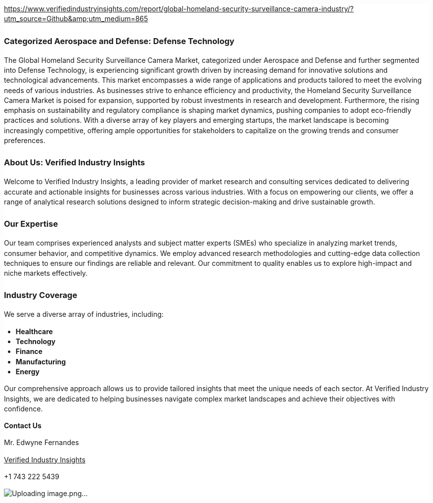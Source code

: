 </strong><a href="https://www.verifiedindustryinsights.com/report/global-homeland-security-surveillance-camera-industry/?utm_source=Github&amp;utm_medium=865">https://www.verifiedindustryinsights.com/report/global-homeland-security-surveillance-camera-industry/?utm_source=Github&amp;utm_medium=865</a>&nbsp;</p><h3>Categorized Aerospace and Defense: Defense Technology </h3><p>The Global Homeland Security Surveillance Camera Market, categorized under Aerospace and Defense and further segmented into Defense Technology, is experiencing significant growth driven by increasing demand for innovative solutions and technological advancements. This market encompasses a wide range of applications and products tailored to meet the evolving needs of various industries. As businesses strive to enhance efficiency and productivity, the Homeland Security Surveillance Camera Market is poised for expansion, supported by robust investments in research and development. Furthermore, the rising emphasis on sustainability and regulatory compliance is shaping market dynamics, pushing companies to adopt eco-friendly practices and solutions. With a diverse array of key players and emerging startups, the market landscape is becoming increasingly competitive, offering ample opportunities for stakeholders to capitalize on the growing trends and consumer preferences.</p><h3>About Us: Verified Industry Insights</h3><p>Welcome to Verified Industry Insights, a leading provider of market research and consulting services dedicated to delivering accurate and actionable insights for businesses across various industries. With a focus on empowering our clients, we offer a range of analytical research solutions designed to inform strategic decision-making and drive sustainable growth.</p><h3>Our Expertise</h3><p>Our team comprises experienced analysts and subject matter experts (SMEs) who specialize in analyzing market trends, consumer behavior, and competitive dynamics. We employ advanced research methodologies and cutting-edge data collection techniques to ensure our findings are reliable and relevant. Our commitment to quality enables us to explore high-impact and niche markets effectively.</p><h3>Industry Coverage</h3><p>We serve a diverse array of industries, including:</p><ul><li><strong>Healthcare</strong></li><li><strong>Technology</strong></li><li><strong>Finance</strong></li><li><strong>Manufacturing</strong></li><li><strong>Energy</strong></li></ul><p>Our comprehensive approach allows us to provide tailored insights that meet the unique needs of each sector. At Verified Industry Insights, we are dedicated to helping businesses navigate complex market landscapes and achieve their objectives with confidence.</p><p><strong>Contact Us</strong></p><p>Mr. Edwyne Fernandes</p><p><a href="https://www.verifiedindustryinsights.com/">Verified Industry Insights</a></p><p>+1 743 222 5439</p>
![Uploading image.png…]()
